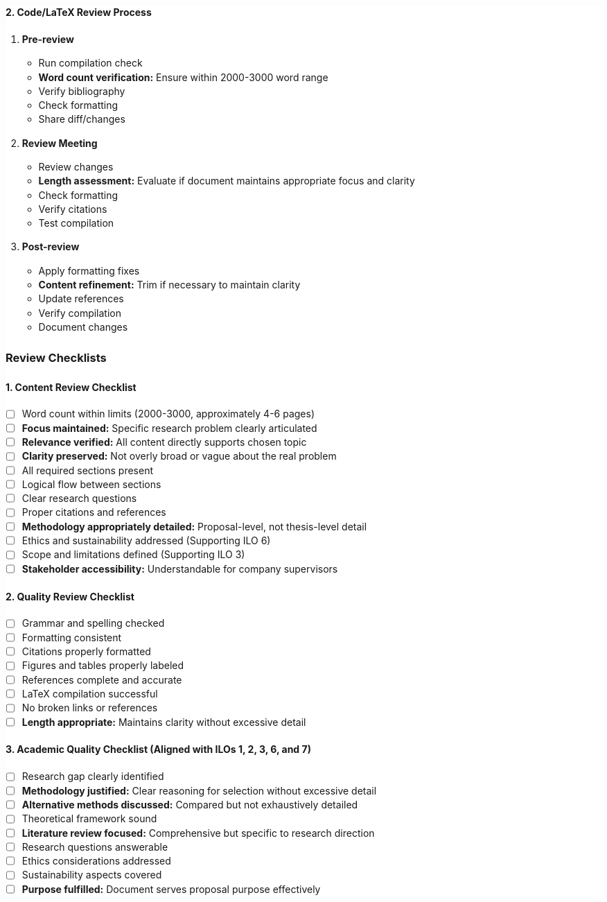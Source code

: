 #### 2. Code/LaTeX Review Process
1. **Pre-review**
   - Run compilation check
   - **Word count verification:** Ensure within 2000-3000 word range
   - Verify bibliography
   - Check formatting
   - Share diff/changes

2. **Review Meeting**
   - Review changes
   - **Length assessment:** Evaluate if document maintains appropriate focus and clarity
   - Check formatting
   - Verify citations
   - Test compilation

3. **Post-review**
   - Apply formatting fixes
   - **Content refinement:** Trim if necessary to maintain clarity
   - Update references
   - Verify compilation
   - Document changes

### Review Checklists

#### 1. Content Review Checklist
- [ ] Word count within limits (2000-3000, approximately 4-6 pages)
- [ ] **Focus maintained:** Specific research problem clearly articulated
- [ ] **Relevance verified:** All content directly supports chosen topic
- [ ] **Clarity preserved:** Not overly broad or vague about the real problem
- [ ] All required sections present
- [ ] Logical flow between sections
- [ ] Clear research questions
- [ ] Proper citations and references
- [ ] **Methodology appropriately detailed:** Proposal-level, not thesis-level detail
- [ ] Ethics and sustainability addressed (Supporting ILO 6)
- [ ] Scope and limitations defined (Supporting ILO 3)
- [ ] **Stakeholder accessibility:** Understandable for company supervisors

#### 2. Quality Review Checklist
- [ ] Grammar and spelling checked
- [ ] Formatting consistent
- [ ] Citations properly formatted
- [ ] Figures and tables properly labeled
- [ ] References complete and accurate
- [ ] LaTeX compilation successful
- [ ] No broken links or references
- [ ] **Length appropriate:** Maintains clarity without excessive detail

#### 3. Academic Quality Checklist (Aligned with ILOs 1, 2, 3, 6, and 7)
- [ ] Research gap clearly identified
- [ ] **Methodology justified:** Clear reasoning for selection without excessive detail
- [ ] **Alternative methods discussed:** Compared but not exhaustively detailed
- [ ] Theoretical framework sound
- [ ] **Literature review focused:** Comprehensive but specific to research direction
- [ ] Research questions answerable
- [ ] Ethics considerations addressed
- [ ] Sustainability aspects covered
- [ ] **Purpose fulfilled:** Document serves proposal purpose effectively
